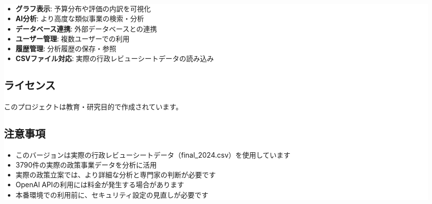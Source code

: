 - **グラフ表示**: 予算分布や評価の内訳を可視化
- **AI分析**: より高度な類似事業の検索・分析
- **データベース連携**: 外部データベースとの連携
- **ユーザー管理**: 複数ユーザーでの利用
- **履歴管理**: 分析履歴の保存・参照
- **CSVファイル対応**: 実際の行政レビューシートデータの読み込み

## ライセンス

このプロジェクトは教育・研究目的で作成されています。

## 注意事項

- このバージョンは実際の行政レビューシートデータ（final_2024.csv）を使用しています
- 3790件の実際の政策事業データを分析に活用
- 実際の政策立案では、より詳細な分析と専門家の判断が必要です
- OpenAI APIの利用には料金が発生する場合があります
- 本番環境での利用前に、セキュリティ設定の見直しが必要です
